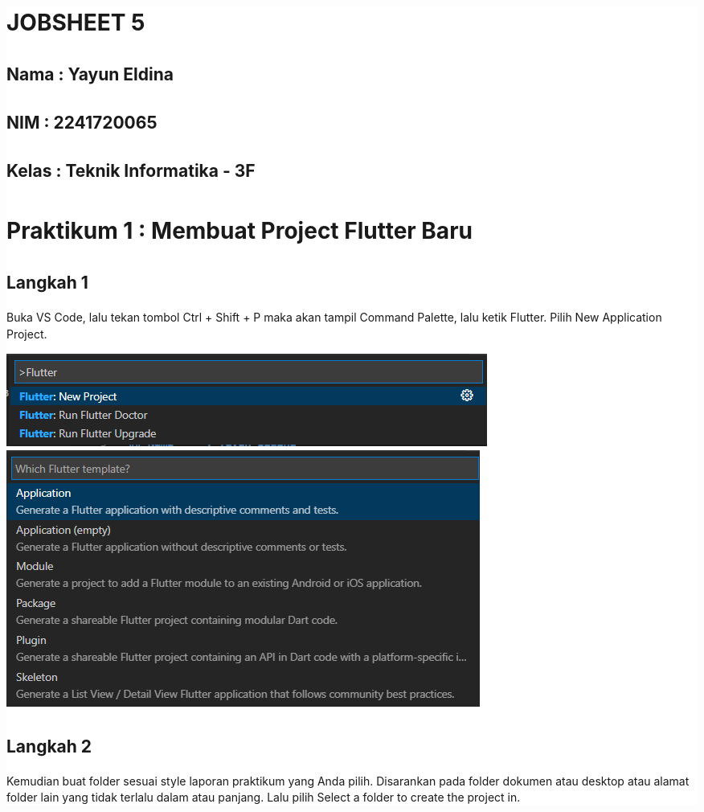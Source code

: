 # **JOBSHEET 5**

## Nama     : Yayun Eldina
## NIM      : 2241720065
## Kelas    : Teknik Informatika - 3F

# **Praktikum 1 : Membuat Project Flutter Baru**
## **Langkah 1**
Buka VS Code, lalu tekan tombol Ctrl + Shift + P maka akan tampil Command Palette, lalu ketik Flutter. Pilih New Application Project.

 <img src="img/s1.png">

 <img src="img/s2.png">

## **Langkah 2**
Kemudian buat folder sesuai style laporan praktikum yang Anda pilih. Disarankan pada folder dokumen atau desktop atau alamat folder lain yang tidak terlalu dalam atau panjang. Lalu pilih Select a folder to create the project in.
